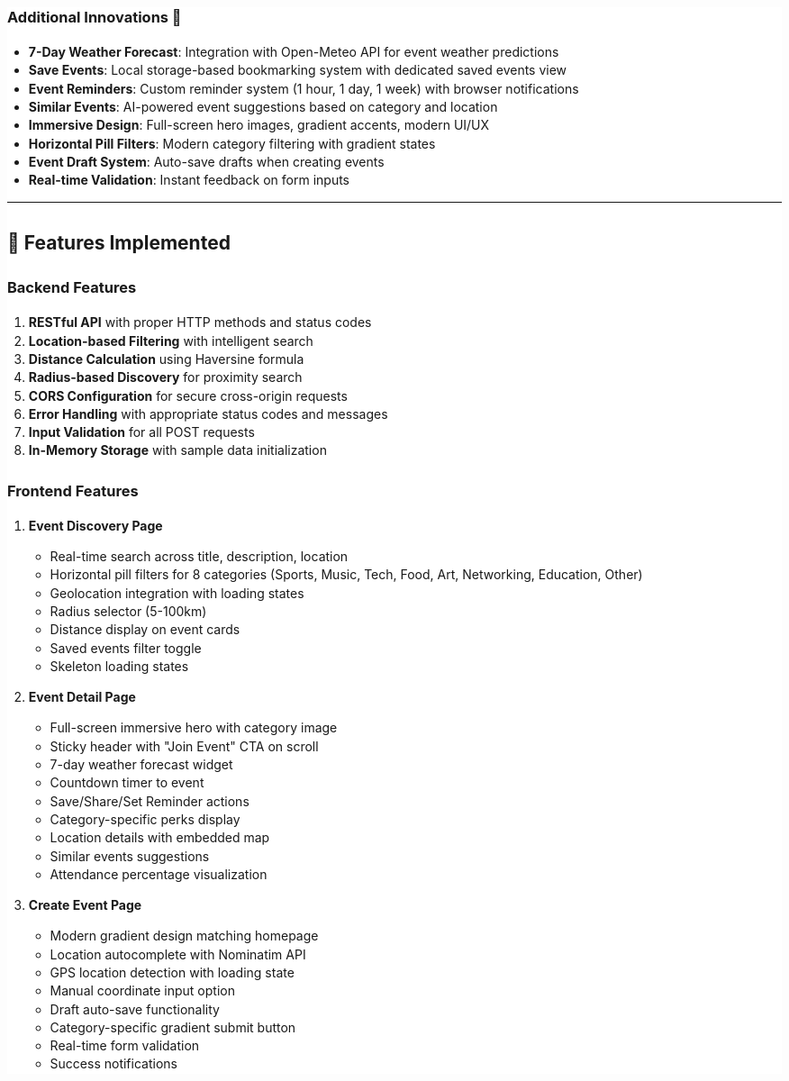 ### Additional Innovations 🚀
- **7-Day Weather Forecast**: Integration with Open-Meteo API for event weather predictions
- **Save Events**: Local storage-based bookmarking system with dedicated saved events view
- **Event Reminders**: Custom reminder system (1 hour, 1 day, 1 week) with browser notifications
- **Similar Events**: AI-powered event suggestions based on category and location
- **Immersive Design**: Full-screen hero images, gradient accents, modern UI/UX
- **Horizontal Pill Filters**: Modern category filtering with gradient states
- **Event Draft System**: Auto-save drafts when creating events
- **Real-time Validation**: Instant feedback on form inputs

---

## 🚀 Features Implemented

### Backend Features
1. **RESTful API** with proper HTTP methods and status codes
2. **Location-based Filtering** with intelligent search
3. **Distance Calculation** using Haversine formula
4. **Radius-based Discovery** for proximity search
5. **CORS Configuration** for secure cross-origin requests
6. **Error Handling** with appropriate status codes and messages
7. **Input Validation** for all POST requests
8. **In-Memory Storage** with sample data initialization

### Frontend Features
1. **Event Discovery Page**
   - Real-time search across title, description, location
   - Horizontal pill filters for 8 categories (Sports, Music, Tech, Food, Art, Networking, Education, Other)
   - Geolocation integration with loading states
   - Radius selector (5-100km)
   - Distance display on event cards
   - Saved events filter toggle
   - Skeleton loading states

2. **Event Detail Page**
   - Full-screen immersive hero with category image
   - Sticky header with "Join Event" CTA on scroll
   - 7-day weather forecast widget
   - Countdown timer to event
   - Save/Share/Set Reminder actions
   - Category-specific perks display
   - Location details with embedded map
   - Similar events suggestions
   - Attendance percentage visualization

3. **Create Event Page**
   - Modern gradient design matching homepage
   - Location autocomplete with Nominatim API
   - GPS location detection with loading state
   - Manual coordinate input option
   - Draft auto-save functionality
   - Category-specific gradient submit button
   - Real-time form validation
   - Success notifications
